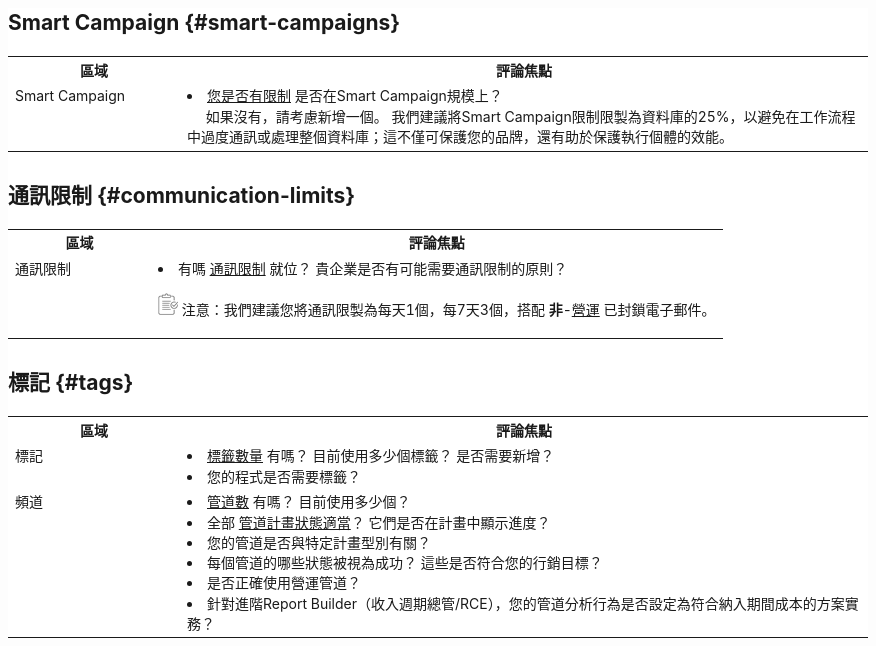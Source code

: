 ## Smart Campaign {#smart-campaigns}

<table style="table-layout:auto"> 
 <tbody> 
  <tr> 
   <th style="width:20%">區域</th>
   <th>評論焦點</th>
  </tr> 
  <tr> 
   <td>Smart Campaign</td> 
   <td><li><a href="/help/marketo/product-docs/administration/email-setup/enable-person-restrictions-for-smart-campaigns.md" target="_blank">您是否有限制</a> 是否在Smart Campaign規模上？ 
   <br/>     如果沒有，請考慮新增一個。 我們建議將Smart Campaign限制限製為資料庫的25%，以避免在工作流程中過度通訊或處理整個資料庫；這不僅可保護您的品牌，還有助於保護執行個體的效能。</li></td>
  </tr>
 </tbody> 
</table>

## 通訊限制 {#communication-limits}

<table style="table-layout:auto"> 
 <tbody> 
  <tr> 
   <th style="width:20%">區域</th>
   <th>評論焦點</th>
  </tr> 
  <tr> 
   <td>通訊限制</td> 
   <td><li>有嗎 <a href="/help/marketo/product-docs/administration/email-setup/enable-communication-limits.md" target="_blank">通訊限制</a> 就位？ 貴企業是否有可能需要通訊限制的原則？</li>
<p><img src="assets/note-icon.png" alt="附註圖示"> 注意：我們建議您將通訊限製為每天1個，每7天3個，搭配 <b>非</b>-<a href="/help/marketo/product-docs/email-marketing/general/functions-in-the-editor/make-an-email-operational.md" target="_blank">營運</a> 已封鎖電子郵件。</td>
  </tr>
 </tbody> 
</table>

## 標記 {#tags}

<table style="table-layout:auto"> 
 <tbody> 
  <tr> 
   <th style="width:20%">區域</th>
   <th>評論焦點</th>
  </tr> 
  <tr> 
   <td>標記</td> 
   <td><li><a href="/help/marketo/product-docs/core-marketo-concepts/programs/working-with-programs/understanding-tags.md" target="_blank">標籤數量</a> 有嗎？ 目前使用多少個標籤？ 是否需要新增？</li>
<li>您的程式是否需要標籤？</li></td>
  </tr>
  <tr> 
   <td>頻道</td> 
   <td><li><a href="/help/marketo/product-docs/administration/tags/create-a-program-channel.md" target="_blank">管道數</a> 有嗎？ 目前使用多少個？</li>
<li>全部 <a href="/help/marketo/product-docs/administration/tags/hide-unhide-a-program-channel.md" target="_blank">管道計畫狀態適當</a>？ 它們是否在計畫中顯示進度？</li>
<li>您的管道是否與特定計畫型別有關？</li>
<li>每個管道的哪些狀態被視為成功？ 這些是否符合您的行銷目標？</li>
<li>是否正確使用營運管道？</li>
<li>針對進階Report Builder（收入週期總管/RCE），您的管道分析行為是否設定為符合納入期間成本的方案實務？</li></td>
  </tr>
  <tr> 